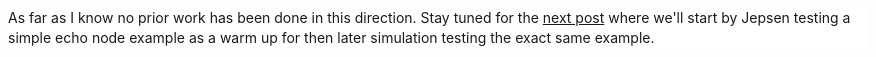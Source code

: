 As far as I know no prior work has been done in this direction. Stay
tuned for the [next post](02-maelstrom-testing-echo-example.md) where
we'll start by Jepsen testing a simple echo node example as a warm up
for then later simulation testing the exact same example.

[^1]: Although there's an interesting reference in the (in)famous NATO
    software engineering
    [conference](http://homepages.cs.ncl.ac.uk/brian.randell/NATO/nato1968.PDF)
    (1968), in "4.3.3. FEEDBACK THROUGH MONITORING AND SIMULATION" (p.
    31 in the PDF):

    Alan Perlis says:

    > "I'd like to read three sentences to close this issue.
    >
    > 1.  A software system can best be designed if the testing is
    >     interlaced with the designing instead of being used after the
    >     design.
    >
    > 2.  A simulation which matches the requirements contains the
    >     control which organizes the design of the system.
    >
    > 3.  Through successive repetitions of this process of interlaced
    >     testing and design the model ultimately becomes the software
    >     system itself. I think that it is the key of the approach that
    >     has been suggested, that there is no such question as testing
    >     things after the fact with simulation models, but that in
    >     effect the testing and the replacement of simulations with
    >     modules that are deeper and more detailed goes on with the
    >     simulation model controlling, as it were, the place and order
    >     in which these things are done."

[^2]: Other posts about simulation testing that are worth reading
    include:

    - Tyler Neely's [post](https://sled.rs/simulation.html) instead;
    - Phil Eaton's
      [post](https://notes.eatonphil.com/2024-08-20-deterministic-simulation-testing.html).

[^3]: I can't find the reference right now.

[^4]: Dropbox has written two posts about it:

    1.  <https://dropbox.tech/infrastructure/rewriting-the-heart-of-our-sync-engine>
    2.  <https://dropbox.tech/infrastructure/-testing-our-new-sync-engine>

[^5]: Tigerbeetle has several videos about their simulation testing:

    1.  [TigerStyle! (Or How To Design Safer Systems in Less
        Time)](https://www.youtube.com/watch?v=w3WYdYyjek4) by Joran
        Dirk Greef (Systems Distributed, 2023);
    2.  Joran Dirk Greef's talk [SimTigerBeetle (Director's
        Cut)](https://www.youtube.com/watch?v=Vch4BWUVzMM) (2023);
    3.  Aleksei "matklad" Kladov's talk [A Deterministic Walk Down
        TigerBeetle’s main() Street](https://youtu.be/AGxAnkrhDGY) (P99
        CONF, 2023) .

[^6]: In another [discussion](https://youtu.be/JoYjji1DZCE?t=2346) Joran
    says that their simulator runs at 700x real-time and then
    parallelised over 1000 cores, so for each second in real time their
    simulation simulates 8.1 days worth of simulated time.


[^7]: IOG published a